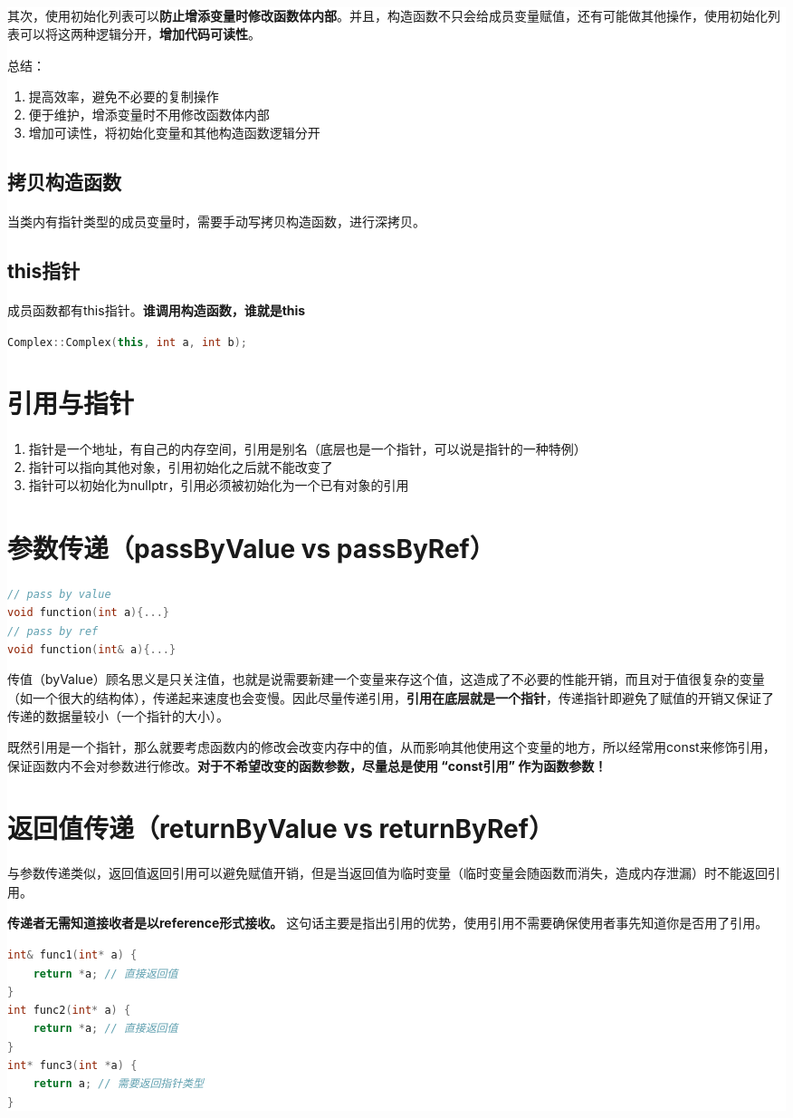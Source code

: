 其次，使用初始化列表可以**防止增添变量时修改函数体内部**。并且，构造函数不只会给成员变量赋值，还有可能做其他操作，使用初始化列表可以将这两种逻辑分开，**增加代码可读性**。

总结：
1. 提高效率，避免不必要的复制操作
2. 便于维护，增添变量时不用修改函数体内部
3. 增加可读性，将初始化变量和其他构造函数逻辑分开

## 拷贝构造函数

当类内有指针类型的成员变量时，需要手动写拷贝构造函数，进行深拷贝。

## this指针

成员函数都有this指针。**谁调用构造函数，谁就是this**
```C++
Complex::Complex(this, int a, int b);
```

# 引用与指针

1. 指针是一个地址，有自己的内存空间，引用是别名（底层也是一个指针，可以说是指针的一种特例）
2. 指针可以指向其他对象，引用初始化之后就不能改变了
3. 指针可以初始化为nullptr，引用必须被初始化为一个已有对象的引用

# 参数传递（passByValue vs passByRef）

```C++
// pass by value
void function(int a){...}
// pass by ref
void function(int& a){...}
```
传值（byValue）顾名思义是只关注值，也就是说需要新建一个变量来存这个值，这造成了不必要的性能开销，而且对于值很复杂的变量（如一个很大的结构体），传递起来速度也会变慢。因此尽量传递引用，**引用在底层就是一个指针**，传递指针即避免了赋值的开销又保证了传递的数据量较小（一个指针的大小）。

既然引用是一个指针，那么就要考虑函数内的修改会改变内存中的值，从而影响其他使用这个变量的地方，所以经常用const来修饰引用，保证函数内不会对参数进行修改。**对于不希望改变的函数参数，尽量总是使用 “const引用” 作为函数参数！**

# 返回值传递（returnByValue vs returnByRef）

与参数传递类似，返回值返回引用可以避免赋值开销，但是当返回值为临时变量（临时变量会随函数而消失，造成内存泄漏）时不能返回引用。

**传递者无需知道接收者是以reference形式接收。** 这句话主要是指出引用的优势，使用引用不需要确保使用者事先知道你是否用了引用。
```C++
int& func1(int* a) {
	return *a; // 直接返回值
}
int func2(int* a) {
	return *a; // 直接返回值
}
int* func3(int *a) {
	return a; // 需要返回指针类型
}
```
